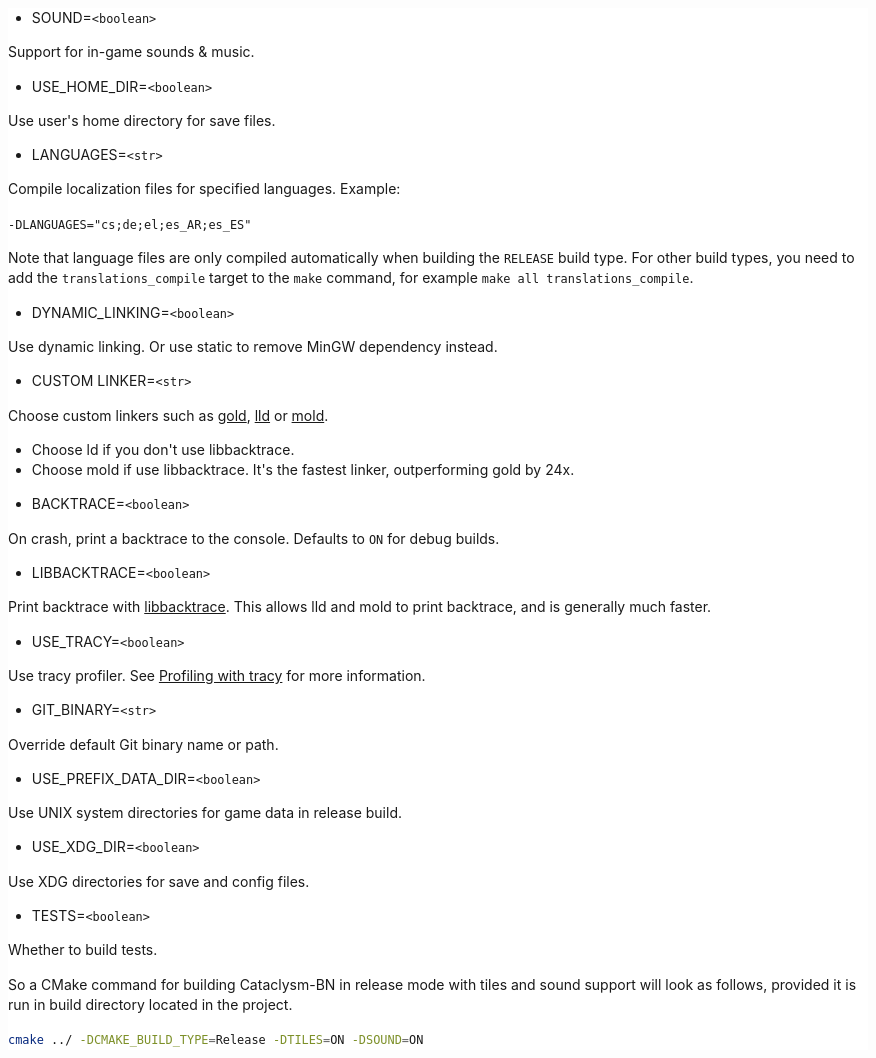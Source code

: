 - SOUND=`<boolean>`

Support for in-game sounds & music.

- USE_HOME_DIR=`<boolean>`

Use user's home directory for save files.

- LANGUAGES=`<str>`

Compile localization files for specified languages. Example:

```
-DLANGUAGES="cs;de;el;es_AR;es_ES"
```

Note that language files are only compiled automatically when building the `RELEASE` build type. For
other build types, you need to add the `translations_compile` target to the `make` command, for
example `make all translations_compile`.

- DYNAMIC_LINKING=`<boolean>`

Use dynamic linking. Or use static to remove MinGW dependency instead.

- CUSTOM LINKER=`<str>`

Choose custom linkers such as [gold], [lld] or [mold].

- Choose ld if you don't use libbacktrace.
- Choose mold if use libbacktrace. It's the fastest linker, outperforming gold by 24x.

[gold]: https://en.wikipedia.org/wiki/Gold_(linker)
[lld]: https://lld.llvm.org
[mold]: https://github.com/rui314/mold

- BACKTRACE=`<boolean>`

On crash, print a backtrace to the console. Defaults to `ON` for debug builds.

- LIBBACKTRACE=`<boolean>`

Print backtrace with [libbacktrace]. This allows lld and mold to print backtrace, and is generally
much faster.

[libbacktrace]: https://github.com/ianlancetaylor/libbacktrace

- USE_TRACY=`<boolean>`

Use tracy profiler. See [Profiling with tracy](../tracy.md) for more information.

- GIT_BINARY=`<str>`

Override default Git binary name or path.

- USE_PREFIX_DATA_DIR=`<boolean>`

Use UNIX system directories for game data in release build.

- USE_XDG_DIR=`<boolean>`

Use XDG directories for save and config files.

- TESTS=`<boolean>`

Whether to build tests.

So a CMake command for building Cataclysm-BN in release mode with tiles and sound support will look
as follows, provided it is run in build directory located in the project.

```sh
cmake ../ -DCMAKE_BUILD_TYPE=Release -DTILES=ON -DSOUND=ON
```

